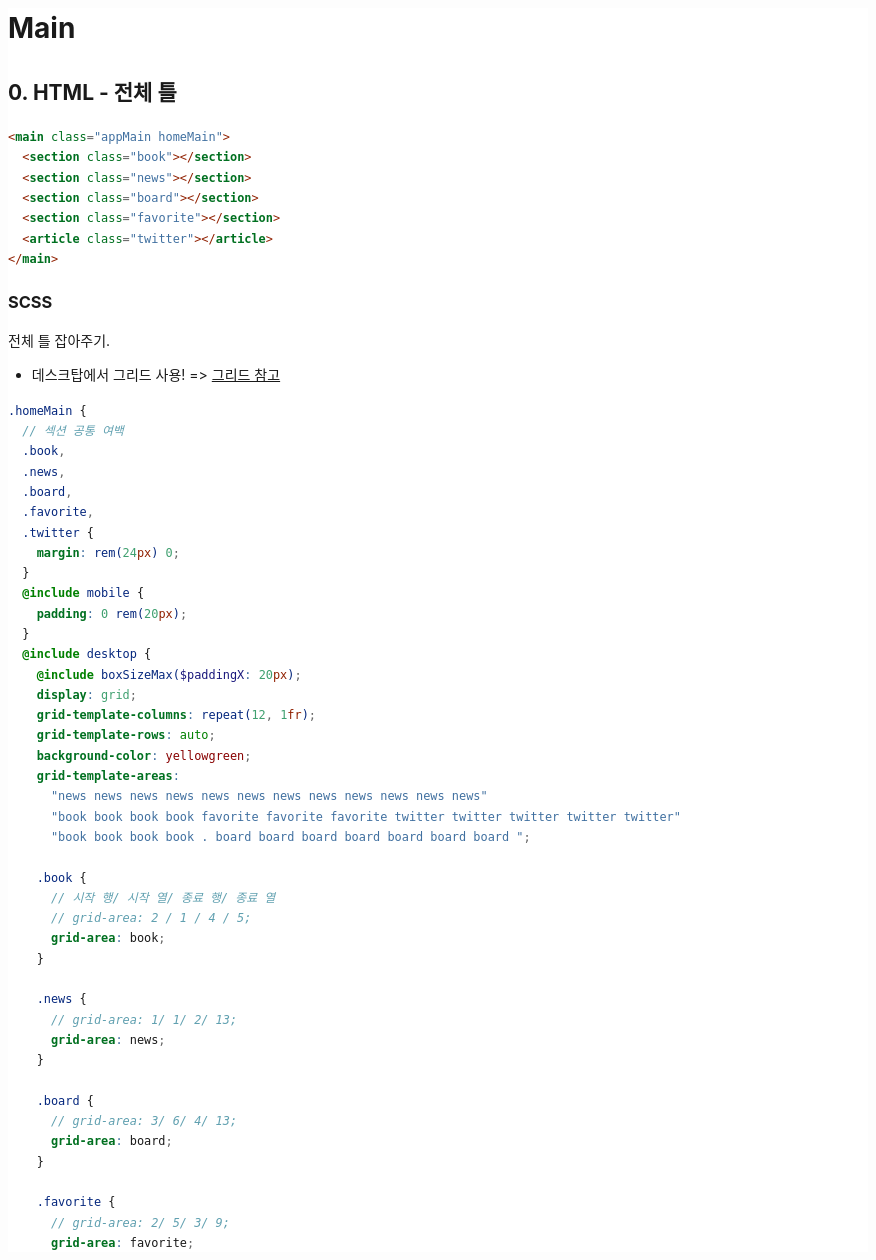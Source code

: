 # Main

## 0. HTML - 전체 틀

```html
<main class="appMain homeMain">
  <section class="book"></section>
  <section class="news"></section>
  <section class="board"></section>
  <section class="favorite"></section>
  <article class="twitter"></article>
</main>
```

### SCSS

전체 틀 잡아주기.

- 데스크탑에서 그리드 사용! => [그리드 참고](https://yamoo9.gitbook.io/css-grid/css-grid-term)

```scss
.homeMain {
  // 섹션 공통 여백
  .book,
  .news,
  .board,
  .favorite,
  .twitter {
    margin: rem(24px) 0;
  }
  @include mobile {
    padding: 0 rem(20px);
  }
  @include desktop {
    @include boxSizeMax($paddingX: 20px);
    display: grid;
    grid-template-columns: repeat(12, 1fr);
    grid-template-rows: auto;
    background-color: yellowgreen;
    grid-template-areas:
      "news news news news news news news news news news news news"
      "book book book book favorite favorite favorite twitter twitter twitter twitter twitter"
      "book book book book . board board board board board board board ";

    .book {
      // 시작 행/ 시작 열/ 종료 행/ 종료 열
      // grid-area: 2 / 1 / 4 / 5;
      grid-area: book;
    }

    .news {
      // grid-area: 1/ 1/ 2/ 13;
      grid-area: news;
    }

    .board {
      // grid-area: 3/ 6/ 4/ 13;
      grid-area: board;
    }

    .favorite {
      // grid-area: 2/ 5/ 3/ 9;
      grid-area: favorite;
```